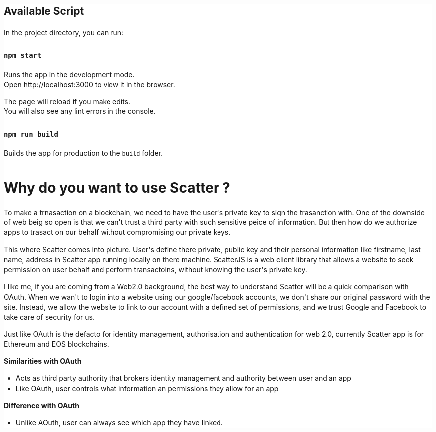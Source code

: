 

## Available Script

In the project directory, you can run:

### `npm start`

Runs the app in the development mode.<br>
Open [http://localhost:3000](http://localhost:3000) to view it in the browser.

The page will reload if you make edits.<br>
You will also see any lint errors in the console.

### `npm run build`

Builds the app for production to the `build` folder.<br>



# Why do you want to use Scatter ?

To make a trnasaction on a blockchain, we need to have the user's private key to sign the trasanction with. One of the downside of web beig so open is that we can't trust a third party with such sensitive peice of information. But then how do we authorize apps to trasact on our behalf without compromising our private keys.



This where Scatter comes into picture. User's define there private, public key and their personal information like firstname, last name, address in Scatter app running locally on there machine. [ScatterJS](https://github.com/GetScatter/scatter-js) is a web client library that allows a website to seek permission on user behalf and perform transactoins, without knowing the user's private key.



I like me, if you are coming from a Web2.0 background, the best way to understand Scatter will be a quick comparison with OAuth. When we wan't to login into a website using our google/facebook accounts, we don't share our original password with the site. Instead, we allow the website to link to our account with a defined set of permissions, and we trust Google and Facebook to take care of security for us.



Just like OAuth is the defacto for identity management, authorisation and authentication for web 2.0, currently Scatter app is for Ethereum and EOS blockchains.



**Similarities with OAuth**

- Acts as third party authority that brokers identity management and authority between user and an app
- Like OAuth, user controls what information an permissions they allow for an app



**Difference with OAuth**

- Unlike AOuth, user can always see which app they have linked.
